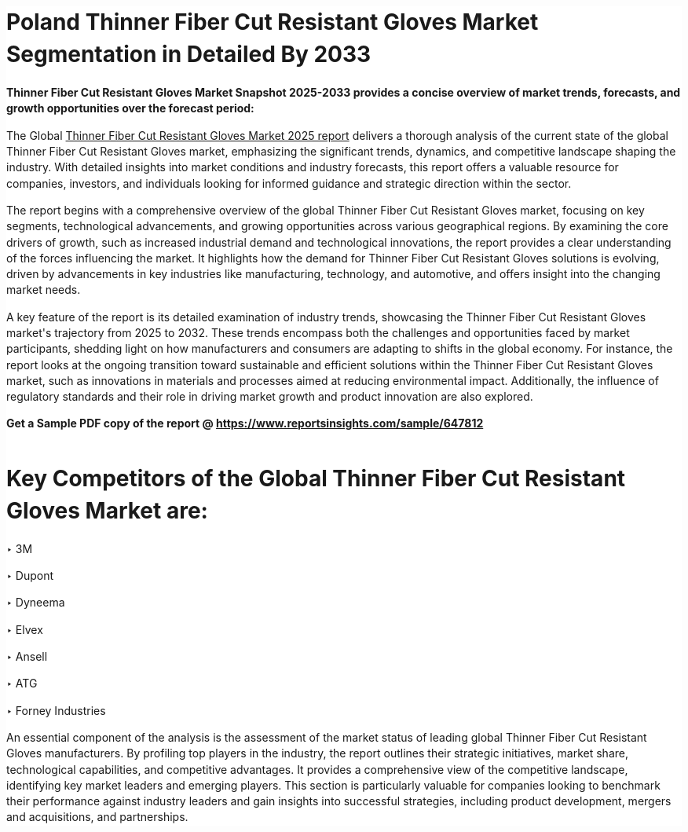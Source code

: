# Poland Thinner Fiber Cut Resistant Gloves Market Segmentation in Detailed By 2033

<strong>Thinner Fiber Cut Resistant Gloves Market Snapshot 2025-2033 provides a concise overview of market trends, forecasts, and growth opportunities over the forecast period:</strong>

The Global <a href=https://www.reportsinsights.com/sample/647812>Thinner Fiber Cut Resistant Gloves Market 2025 report</a> delivers a thorough analysis of the current state of the global Thinner Fiber Cut Resistant Gloves market, emphasizing the significant trends, dynamics, and competitive landscape shaping the industry. With detailed insights into market conditions and industry forecasts, this report offers a valuable resource for companies, investors, and individuals looking for informed guidance and strategic direction within the sector.

The report begins with a comprehensive overview of the global Thinner Fiber Cut Resistant Gloves market, focusing on key segments, technological advancements, and growing opportunities across various geographical regions. By examining the core drivers of growth, such as increased industrial demand and technological innovations, the report provides a clear understanding of the forces influencing the market. It highlights how the demand for Thinner Fiber Cut Resistant Gloves solutions is evolving, driven by advancements in key industries like manufacturing, technology, and automotive, and offers insight into the changing market needs.

A key feature of the report is its detailed examination of industry trends, showcasing the Thinner Fiber Cut Resistant Gloves market's trajectory from 2025 to 2032. These trends encompass both the challenges and opportunities faced by market participants, shedding light on how manufacturers and consumers are adapting to shifts in the global economy. For instance, the report looks at the ongoing transition toward sustainable and efficient solutions within the Thinner Fiber Cut Resistant Gloves market, such as innovations in materials and processes aimed at reducing environmental impact. Additionally, the influence of regulatory standards and their role in driving market growth and product innovation are also explored.

<strong>Get a Sample PDF copy of the report @ <a href=https://www.reportsinsights.com/sample/647812>https://www.reportsinsights.com/sample/647812</a></strong>

# <strong>Key Competitors of the Global Thinner Fiber Cut Resistant Gloves Market are:</strong>

‣ 3M

‣ Dupont

‣ Dyneema

‣ Elvex

‣ Ansell

‣ ATG

‣ Forney Industries

An essential component of the analysis is the assessment of the market status of leading global Thinner Fiber Cut Resistant Gloves manufacturers. By profiling top players in the industry, the report outlines their strategic initiatives, market share, technological capabilities, and competitive advantages. It provides a comprehensive view of the competitive landscape, identifying key market leaders and emerging players. This section is particularly valuable for companies looking to benchmark their performance against industry leaders and gain insights into successful strategies, including product development, mergers and acquisitions, and partnerships.
